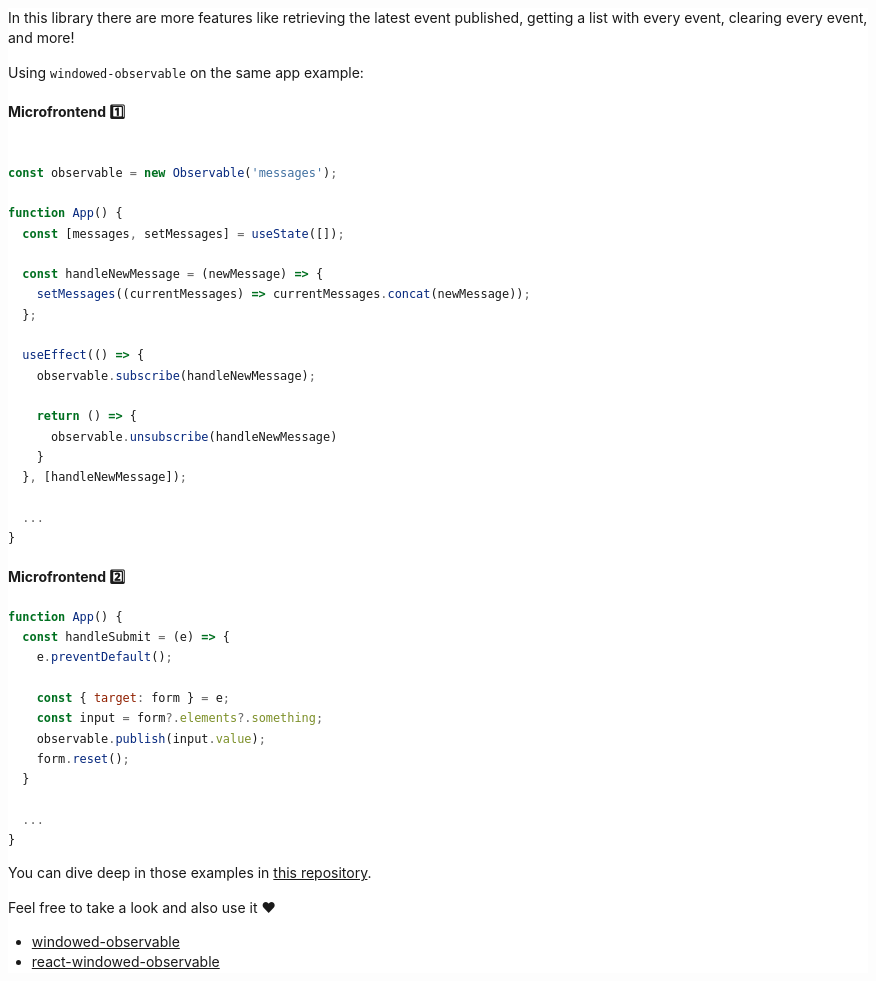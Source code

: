 
In this library there are more features like retrieving the latest event published, getting a list with every event, clearing every event, and more!

Using `windowed-observable` on the same app example:

#### Microfrontend 1️⃣
```jsx

const observable = new Observable('messages');

function App() {
  const [messages, setMessages] = useState([]);

  const handleNewMessage = (newMessage) => {
    setMessages((currentMessages) => currentMessages.concat(newMessage));
  };

  useEffect(() => {  
    observable.subscribe(handleNewMessage);

    return () => {
      observable.unsubscribe(handleNewMessage)
    }
  }, [handleNewMessage]);

  ...
}
```

#### Microfrontend 2️⃣
```jsx
function App() {
  const handleSubmit = (e) => {
    e.preventDefault();

    const { target: form } = e;
    const input = form?.elements?.something;
    observable.publish(input.value);
    form.reset();
  }

  ...
}
```

You can dive deep in those examples in [this repository](https://github.com/luistak/windowed-observable).

Feel free to take a look and also use it ❤️
- [windowed-observable](https://github.com/luistak/windowed-observable)
- [react-windowed-observable](https://github.com/luistak/windowed-observable/tree/master/packages/react)
